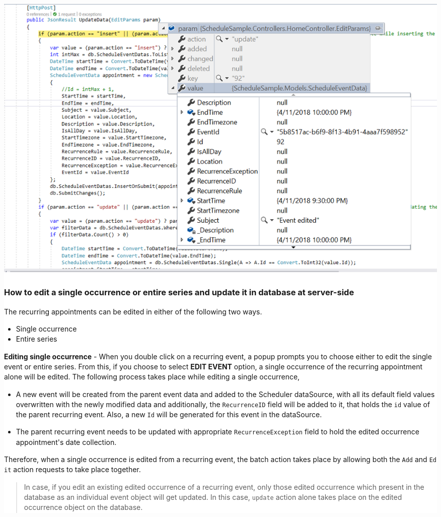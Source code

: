 ![Updating Blazor Scheduler Events](images/blazor-scheduler-updating-events.png)

### How to edit a single occurrence or entire series and update it in database at server-side

The recurring appointments can be edited in either of the following two ways.

* Single occurrence
* Entire series

**Editing single occurrence** - When you double click on a recurring event, a popup prompts you to choose either to edit the single event or entire series. From this, if you choose to select **EDIT EVENT** option, a single occurrence of the recurring appointment alone will be edited. The following process takes place while editing a single occurrence,

* A new event will be created from the parent event data and added to the Scheduler dataSource, with all its default field values overwritten with the newly modified data and additionally, the `RecurrenceID` field will be added to it, that holds the `id` value of the parent recurring event. Also, a new `Id` will be generated for this event in the dataSource.

* The parent recurring event needs to be updated with appropriate `RecurrenceException` field to hold the edited occurrence appointment's date collection.

Therefore, when a single occurrence is edited from a recurring event, the batch action takes place by allowing both the `Add` and `Edit` action requests to take place together.

> In case, if you edit an existing edited occurrence of a recurring event, only those edited occurrence which present in the database as an individual event object will get updated. In this case, `update` action alone takes place on the edited occurrence object on the database.
